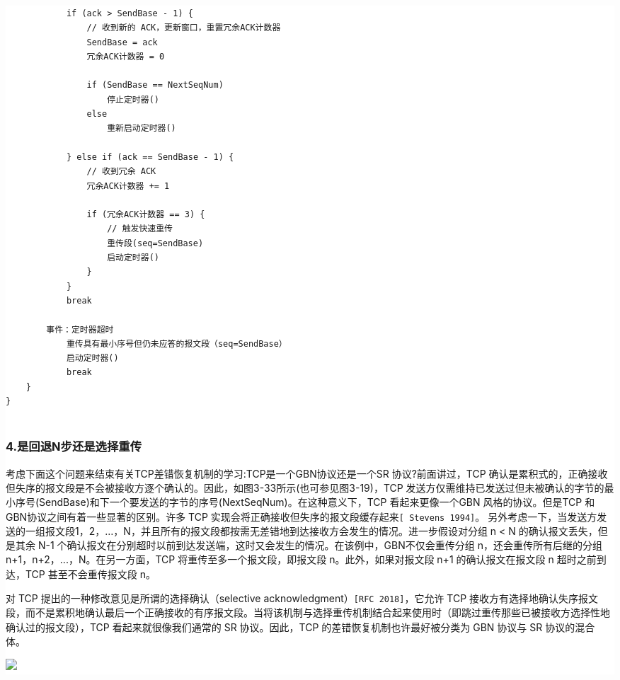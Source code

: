 ```
            if (ack > SendBase - 1) {
                // 收到新的 ACK，更新窗口，重置冗余ACK计数器
                SendBase = ack
                冗余ACK计数器 = 0

                if (SendBase == NextSeqNum)
                    停止定时器()
                else
                    重新启动定时器()

            } else if (ack == SendBase - 1) {
                // 收到冗余 ACK
                冗余ACK计数器 += 1

                if (冗余ACK计数器 == 3) {
                    // 触发快速重传
                    重传段(seq=SendBase)
                    启动定时器()
                }
            }
            break

        事件：定时器超时
            重传具有最小序号但仍未应答的报文段（seq=SendBase）
            启动定时器()
            break
    }
}


```
### 4.是回退N步还是选择重传
考虑下面这个问题来结束有关TCP差错恢复机制的学习:TCP是一个GBN协议还是一个SR 协议?前面讲过，TCP 确认是累积式的，正确接收但失序的报文段是不会被接收方逐个确认的。因此，如图3-33所示(也可参见图3-19)，TCP 发送方仅需维持已发送过但未被确认的字节的最小序号(SendBase)和下一个要发送的字节的序号(NextSeqNum)。在这种意义下，TCP 看起来更像一个GBN 风格的协议。但是TCP 和 GBN协议之间有着一些显著的区别。许多 TCP 实现会将正确接收但失序的报文段缓存起来`[ Stevens 1994]`​。
另外考虑一下，当发送方发送的一组报文段1，2，…，N，并且所有的报文段都按需无差错地到达接收方会发生的情况。进一步假设对分组 n < N 的确认报文丢失，但是其余 N-1 个确认报文在分别超时以前到达发送端，这时又会发生的情况。在该例中，GBN不仅会重传分组 n，还会重传所有后继的分组 n+1，n+2，...，N。在另一方面，TCP 将重传至多一个报文段，即报文段 n。此外，如果对报文段 n+1 的确认报文在报文段 n 超时之前到达，TCP 甚至不会重传报文段 n。

对 TCP 提出的一种修改意见是所谓的选择确认（selective acknowledgment）`[RFC 2018]`，它允许 TCP 接收方有选择地确认失序报文段，而不是累积地确认最后一个正确接收的有序报文段。当将该机制与选择重传机制结合起来使用时（即跳过重传那些已被接收方选择性地确认过的报文段），TCP 看起来就很像我们通常的 SR 协议。因此，TCP 的差错恢复机制也许最好被分类为 GBN 协议与 SR 协议的混合体。

![](Pasted%20image%2020250618163520.png)
